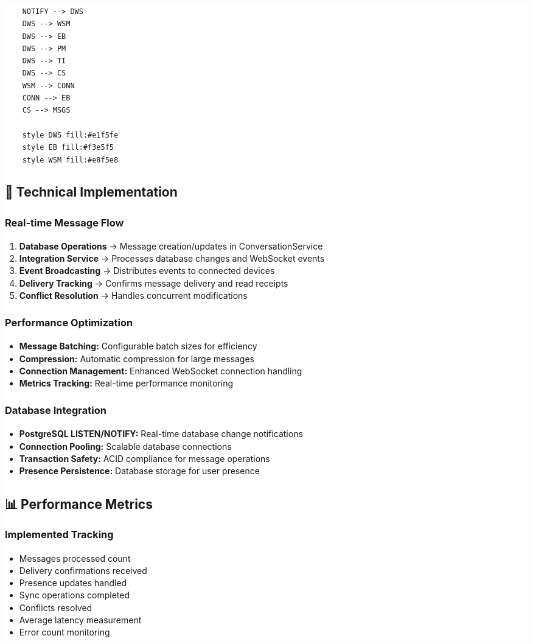```mermaid
    NOTIFY --> DWS
    DWS --> WSM
    DWS --> EB
    DWS --> PM
    DWS --> TI
    DWS --> CS
    WSM --> CONN
    CONN --> EB
    CS --> MSGS

    style DWS fill:#e1f5fe
    style EB fill:#f3e5f5
    style WSM fill:#e8f5e8
```

## 🔧 Technical Implementation

### Real-time Message Flow

1. **Database Operations** → Message creation/updates in ConversationService
2. **Integration Service** → Processes database changes and WebSocket events
3. **Event Broadcasting** → Distributes events to connected devices
4. **Delivery Tracking** → Confirms message delivery and read receipts
5. **Conflict Resolution** → Handles concurrent modifications

### Performance Optimization

- **Message Batching:** Configurable batch sizes for efficiency
- **Compression:** Automatic compression for large messages
- **Connection Management:** Enhanced WebSocket connection handling
- **Metrics Tracking:** Real-time performance monitoring

### Database Integration

- **PostgreSQL LISTEN/NOTIFY:** Real-time database change notifications
- **Connection Pooling:** Scalable database connections
- **Transaction Safety:** ACID compliance for message operations
- **Presence Persistence:** Database storage for user presence

## 📊 Performance Metrics

### Implemented Tracking

- Messages processed count
- Delivery confirmations received
- Presence updates handled
- Sync operations completed
- Conflicts resolved
- Average latency measurement
- Error count monitoring
